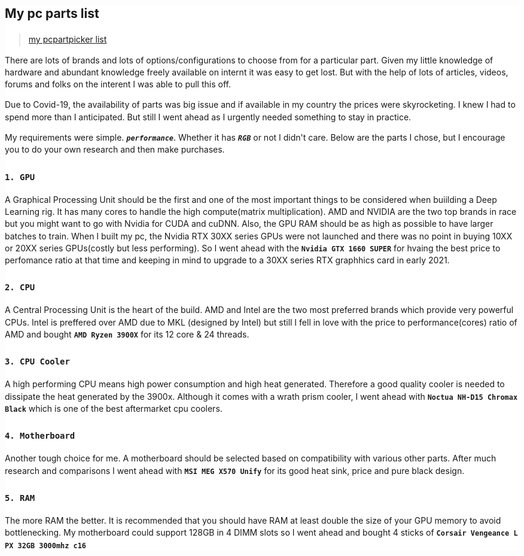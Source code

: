 ## My pc parts list

> [my pcpartpicker list](https://pcpartpicker.com/list/GVNHBc)

There are lots of brands and lots of options/configurations to choose from for a particular part. Given my little knowledge of hardware and abundant knowledge freely available on internt it was easy to get lost. But with the help of lots of articles, videos, forums and folks on the interent I was able to pull this off. 

Due to Covid-19, the availability of parts was big issue and if available in my country the prices were skyrocketing. I knew I had to spend more than I anticipated. But still I went ahead as I urgently needed something to stay in practice.

My requirements were simple. ***`performance`***. Whether it has ***`RGB`*** or not I didn't care. Below are the parts I chose, but I encourage you to do your own research and then make purchases. 


### **`1. GPU`**

A Graphical Processing Unit should be the first and one of the most important things to be considered when buiilding a Deep Learning rig. It has many cores to handle the high compute(matrix multiplication). AMD and NVIDIA are the two top brands in race but you might want to go with Nvidia for CUDA and cuDNN. Also, the GPU RAM should be as high as possible to have larger batches to train. When I built my pc, the Nvidia RTX 30XX series GPUs were not launched and there was no point in buying 10XX or 20XX series GPUs(costly but less performing). So I went ahead with the **`Nvidia GTX 1660 SUPER`** for hvaing the best price to perfomance ratio at that time and keeping in mind to upgrade to a 30XX series RTX graphhics card in early 2021.

### **`2. CPU`**

A Central Processing Unit is the heart of the build. AMD and Intel are the two most preferred brands which provide very powerful CPUs. Intel is preffered over AMD due to MKL (designed by Intel) but still I fell in love with the price to performance(cores) ratio of AMD and bought **`AMD Ryzen 3900X`**  for its 12 core & 24 threads. 

### **`3. CPU Cooler`**
A high performing CPU means high power consumption and high heat generated. Therefore a good quality cooler is needed to dissipate the heat generated by the 3900x. Although it comes with a wrath prism cooler, I went ahead with **`Noctua NH-D15 Chromax Black`** which is one of the best aftermarket cpu coolers.

### **`4. Motherboard`**

Another tough choice for me. A motherboard should be selected based on compatibility with various other parts. After much research and comparisons I went ahead with **`MSI MEG X570 Unify`** for its good heat sink, price and pure black design. 

### **`5. RAM`**

The more RAM the better. It is recommended that you should have RAM at least double the size of your GPU memory to avoid bottlenecking. My motherboard could support 128GB in 4 DIMM slots so I went ahead and bought 4 sticks of  **`Corsair Vengeance LPX 32GB 3000mhz c16`**  
